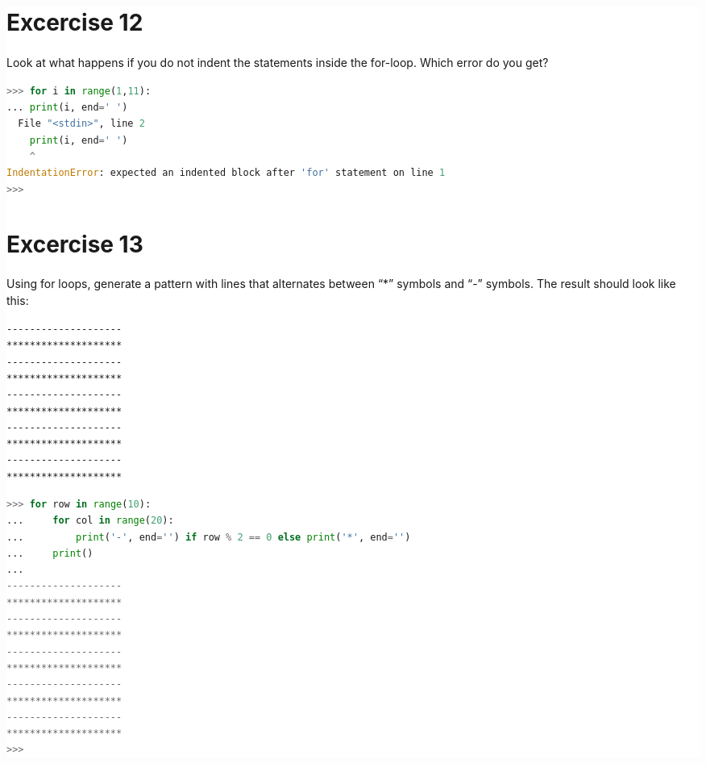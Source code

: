 # Excercise 12
Look at what happens if you do not indent the statements inside the for-loop. Which error
do you get?

```python
>>> for i in range(1,11):
... print(i, end=' ')
  File "<stdin>", line 2
    print(i, end=' ')
    ^
IndentationError: expected an indented block after 'for' statement on line 1
>>> 

```

# Excercise 13

Using for loops, generate a pattern with lines that  alternates between “*” symbols and “-” symbols. The result should look like this:
```
--------------------
********************
--------------------
********************
--------------------
********************
--------------------
********************
--------------------
********************
```

```python
>>> for row in range(10):
...     for col in range(20):
...         print('-', end='') if row % 2 == 0 else print('*', end='')
...     print()
... 
--------------------
********************
--------------------
********************
--------------------
********************
--------------------
********************
--------------------
********************
>>> 

```
